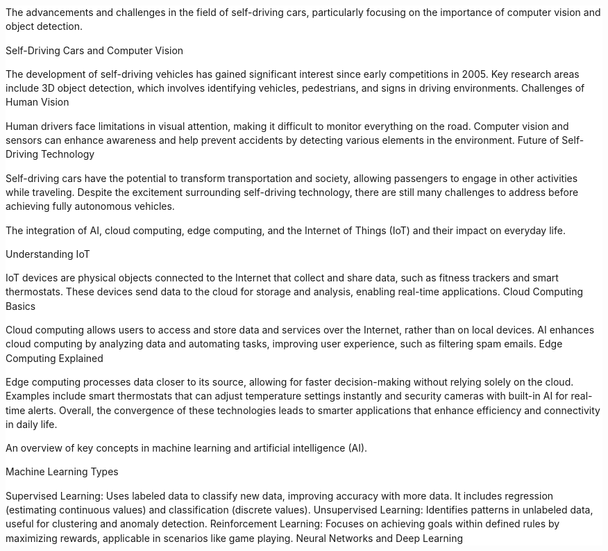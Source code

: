 The advancements and challenges in the field of self-driving cars, particularly focusing on the importance of computer vision and object detection.

Self-Driving Cars and Computer Vision

The development of self-driving vehicles has gained significant interest since early competitions in 2005.
Key research areas include 3D object detection, which involves identifying vehicles, pedestrians, and signs in driving environments.
Challenges of Human Vision

Human drivers face limitations in visual attention, making it difficult to monitor everything on the road.
Computer vision and sensors can enhance awareness and help prevent accidents by detecting various elements in the environment.
Future of Self-Driving Technology

Self-driving cars have the potential to transform transportation and society, allowing passengers to engage in other activities while traveling.
Despite the excitement surrounding self-driving technology, there are still many challenges to address before achieving fully autonomous vehicles.

The integration of AI, cloud computing, edge computing, and the Internet of Things (IoT) and their impact on everyday life.

Understanding IoT

IoT devices are physical objects connected to the Internet that collect and share data, such as fitness trackers and smart thermostats.
These devices send data to the cloud for storage and analysis, enabling real-time applications.
Cloud Computing Basics

Cloud computing allows users to access and store data and services over the Internet, rather than on local devices.
AI enhances cloud computing by analyzing data and automating tasks, improving user experience, such as filtering spam emails.
Edge Computing Explained

Edge computing processes data closer to its source, allowing for faster decision-making without relying solely on the cloud.
Examples include smart thermostats that can adjust temperature settings instantly and security cameras with built-in AI for real-time alerts.
Overall, the convergence of these technologies leads to smarter applications that enhance efficiency and connectivity in daily life.

An overview of key concepts in machine learning and artificial intelligence (AI).

Machine Learning Types

Supervised Learning: Uses labeled data to classify new data, improving accuracy with more data. It includes regression (estimating continuous values) and classification (discrete values).
Unsupervised Learning: Identifies patterns in unlabeled data, useful for clustering and anomaly detection.
Reinforcement Learning: Focuses on achieving goals within defined rules by maximizing rewards, applicable in scenarios like game playing.
Neural Networks and Deep Learning
